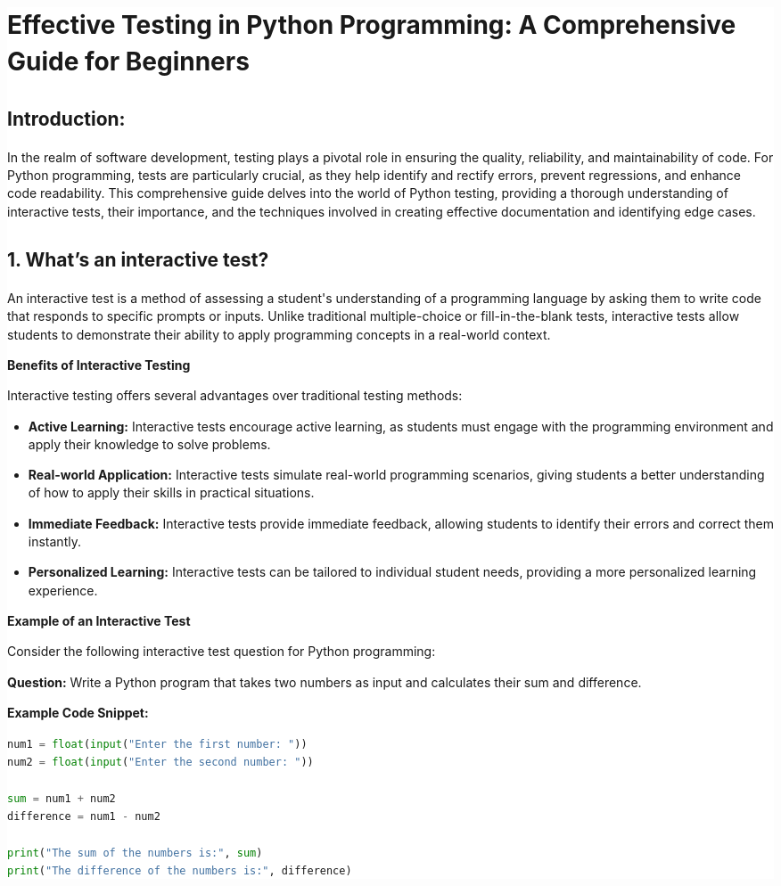 # Effective Testing in Python Programming: A Comprehensive Guide for Beginners

## Introduction:

In the realm of software development, testing plays a pivotal role in ensuring the quality, reliability, and maintainability of code. For Python programming, tests are particularly crucial, as they help identify and rectify errors, prevent regressions, and enhance code readability. This comprehensive guide delves into the world of Python testing, providing a thorough understanding of interactive tests, their importance, and the techniques involved in creating effective documentation and identifying edge cases.

## 1. What’s an interactive test?

An interactive test is a method of assessing a student's understanding of a programming language by asking them to write code that responds to specific prompts or inputs. Unlike traditional multiple-choice or fill-in-the-blank tests, interactive tests allow students to demonstrate their ability to apply programming concepts in a real-world context.

**Benefits of Interactive Testing**

Interactive testing offers several advantages over traditional testing methods:

* **Active Learning:** Interactive tests encourage active learning, as students must engage with the programming environment and apply their knowledge to solve problems.

* **Real-world Application:** Interactive tests simulate real-world programming scenarios, giving students a better understanding of how to apply their skills in practical situations.

* **Immediate Feedback:** Interactive tests provide immediate feedback, allowing students to identify their errors and correct them instantly.

* **Personalized Learning:** Interactive tests can be tailored to individual student needs, providing a more personalized learning experience.

**Example of an Interactive Test**

Consider the following interactive test question for Python programming:

**Question:** Write a Python program that takes two numbers as input and calculates their sum and difference.

**Example Code Snippet:**

```python
num1 = float(input("Enter the first number: "))
num2 = float(input("Enter the second number: "))

sum = num1 + num2
difference = num1 - num2

print("The sum of the numbers is:", sum)
print("The difference of the numbers is:", difference)
```
